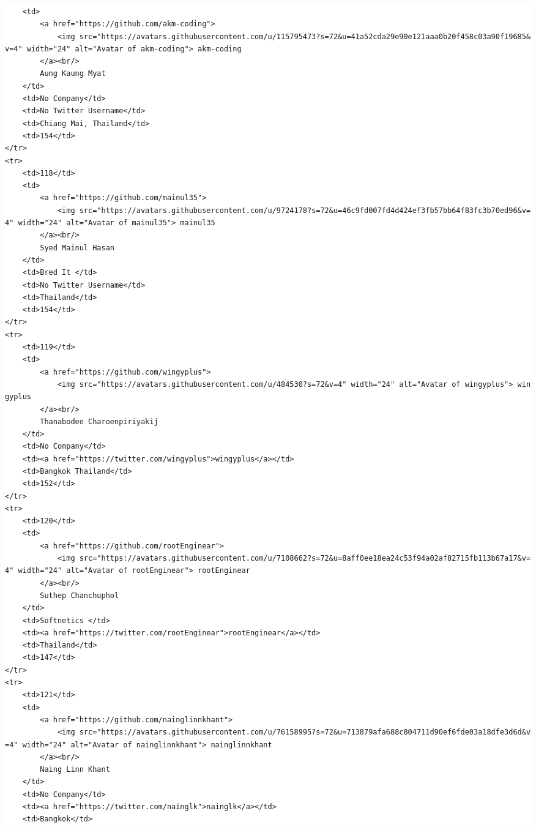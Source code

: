 		<td>
			<a href="https://github.com/akm-coding">
				<img src="https://avatars.githubusercontent.com/u/115795473?s=72&u=41a52cda29e90e121aaa0b20f458c03a90f19685&v=4" width="24" alt="Avatar of akm-coding"> akm-coding
			</a><br/>
			Aung Kaung Myat
		</td>
		<td>No Company</td>
		<td>No Twitter Username</td>
		<td>Chiang Mai, Thailand</td>
		<td>154</td>
	</tr>
	<tr>
		<td>118</td>
		<td>
			<a href="https://github.com/mainul35">
				<img src="https://avatars.githubusercontent.com/u/9724178?s=72&u=46c9fd007fd4d424ef3fb57bb64f83fc3b70ed96&v=4" width="24" alt="Avatar of mainul35"> mainul35
			</a><br/>
			Syed Mainul Hasan
		</td>
		<td>Bred It </td>
		<td>No Twitter Username</td>
		<td>Thailand</td>
		<td>154</td>
	</tr>
	<tr>
		<td>119</td>
		<td>
			<a href="https://github.com/wingyplus">
				<img src="https://avatars.githubusercontent.com/u/484530?s=72&v=4" width="24" alt="Avatar of wingyplus"> wingyplus
			</a><br/>
			Thanabodee Charoenpiriyakij
		</td>
		<td>No Company</td>
		<td><a href="https://twitter.com/wingyplus">wingyplus</a></td>
		<td>Bangkok Thailand</td>
		<td>152</td>
	</tr>
	<tr>
		<td>120</td>
		<td>
			<a href="https://github.com/rootEnginear">
				<img src="https://avatars.githubusercontent.com/u/7108662?s=72&u=8aff0ee18ea24c53f94a02af82715fb113b67a17&v=4" width="24" alt="Avatar of rootEnginear"> rootEnginear
			</a><br/>
			Suthep Chanchuphol
		</td>
		<td>Softnetics </td>
		<td><a href="https://twitter.com/rootEnginear">rootEnginear</a></td>
		<td>Thailand</td>
		<td>147</td>
	</tr>
	<tr>
		<td>121</td>
		<td>
			<a href="https://github.com/nainglinnkhant">
				<img src="https://avatars.githubusercontent.com/u/76158995?s=72&u=713879afa688c804711d90ef6fde03a18dfe3d6d&v=4" width="24" alt="Avatar of nainglinnkhant"> nainglinnkhant
			</a><br/>
			Naing Linn Khant
		</td>
		<td>No Company</td>
		<td><a href="https://twitter.com/nainglk">nainglk</a></td>
		<td>Bangkok</td>